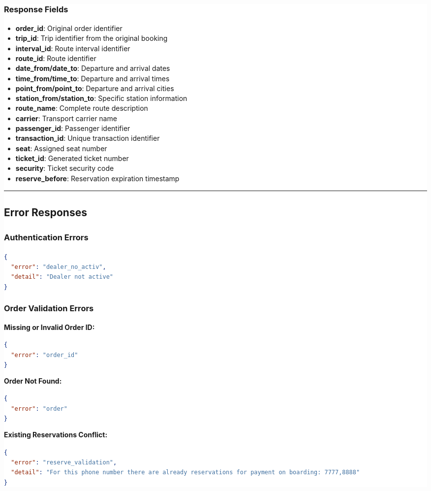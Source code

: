 ### Response Fields
- **order_id**: Original order identifier
- **trip_id**: Trip identifier from the original booking
- **interval_id**: Route interval identifier
- **route_id**: Route identifier
- **date_from/date_to**: Departure and arrival dates
- **time_from/time_to**: Departure and arrival times
- **point_from/point_to**: Departure and arrival cities
- **station_from/station_to**: Specific station information
- **route_name**: Complete route description
- **carrier**: Transport carrier name
- **passenger_id**: Passenger identifier
- **transaction_id**: Unique transaction identifier
- **seat**: Assigned seat number
- **ticket_id**: Generated ticket number
- **security**: Ticket security code
- **reserve_before**: Reservation expiration timestamp

---

## Error Responses

### Authentication Errors
```json
{
  "error": "dealer_no_activ",
  "detail": "Dealer not active"
}
```

### Order Validation Errors

**Missing or Invalid Order ID:**
```json
{
  "error": "order_id"
}
```

**Order Not Found:**
```json
{
  "error": "order"
}
```

**Existing Reservations Conflict:**
```json
{
  "error": "reserve_validation",
  "detail": "For this phone number there are already reservations for payment on boarding: 7777,8888"
}
```

